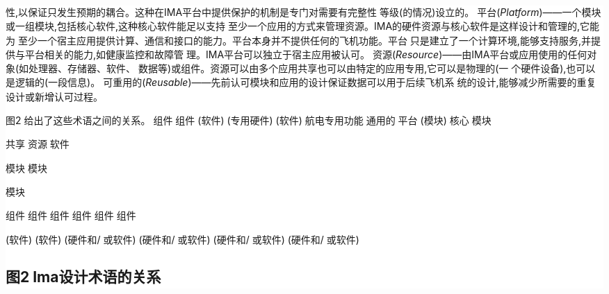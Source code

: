 性,以保证只发生预期的耦合。这种在IMA平台中提供保护的机制是专门对需要有完整性 等级(的情况)设立的。 
平台(*Platform*)——一个模块或一组模块,包括核心软件,这种核心软件能足以支持
至少一个应用的方式来管理资源。IMA的硬件资源与核心软件是这样设计和管理的,它能为
至少一个宿主应用提供计算、通信和接口的能力。平台本身并不提供任何的飞机功能。平台 只是建立了一个计算环境,能够支持服务,并提供与平台相关的能力,如健康监控和故障管
理。IMA平台可以独立于宿主应用被认可。 
资源(*Resource*)——由IMA平台或应用使用的任何对象(如处理器、存储器、软件、
数据等)或组件。资源可以由多个应用共享也可以由特定的应用专用,它可以是物理的(一
个硬件设备),也可以是逻辑的(一段信息)。 
可重用的(*Reusable*)——先前认可模块和应用的设计保证数据可以用于后续飞机系
统的设计,能够减少所需要的重复设计或新增认可过程。  
 
图2 给出了这些术语之间的关系。 
组件 
组件 
(软件) 
(专用硬件) 
(软件) 
航电专用功能 
通用的 
平台 
(模块) 
核心 
模块 

共享 资源 
软件 
 
模块 
模块 
 
模块 


组件 
组件 
组件 
组件 
组件 
组件 
 
(软件) 
(软件) 
(硬件和/
或软件) 
(硬件和/
或软件) 
(硬件和/
或软件) 
(硬件和/
或软件) 
 

 

## 图2  Ima设计术语的关系
